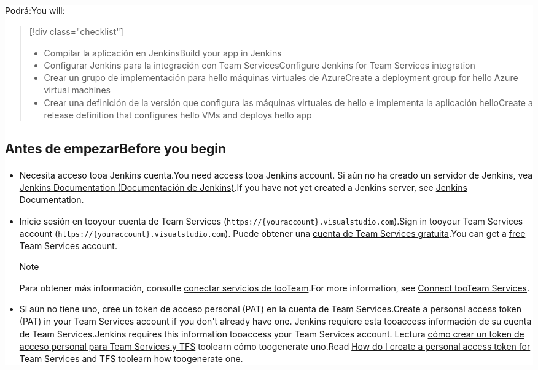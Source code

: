 <span data-ttu-id="b1240-109">Podrá:</span><span class="sxs-lookup"><span data-stu-id="b1240-109">You will:</span></span>

> [!div class="checklist"]
> * <span data-ttu-id="b1240-110">Compilar la aplicación en Jenkins</span><span class="sxs-lookup"><span data-stu-id="b1240-110">Build your app in Jenkins</span></span>
> * <span data-ttu-id="b1240-111">Configurar Jenkins para la integración con Team Services</span><span class="sxs-lookup"><span data-stu-id="b1240-111">Configure Jenkins for Team Services integration</span></span>
> * <span data-ttu-id="b1240-112">Crear un grupo de implementación para hello máquinas virtuales de Azure</span><span class="sxs-lookup"><span data-stu-id="b1240-112">Create a deployment group for hello Azure virtual machines</span></span>
> * <span data-ttu-id="b1240-113">Crear una definición de la versión que configura las máquinas virtuales de hello e implementa la aplicación hello</span><span class="sxs-lookup"><span data-stu-id="b1240-113">Create a release definition that configures hello VMs and deploys hello app</span></span>

## <a name="before-you-begin"></a><span data-ttu-id="b1240-114">Antes de empezar</span><span class="sxs-lookup"><span data-stu-id="b1240-114">Before you begin</span></span>

* <span data-ttu-id="b1240-115">Necesita acceso tooa Jenkins cuenta.</span><span class="sxs-lookup"><span data-stu-id="b1240-115">You need access tooa Jenkins account.</span></span> <span data-ttu-id="b1240-116">Si aún no ha creado un servidor de Jenkins, vea [Jenkins Documentation (Documentación de Jenkins)](https://jenkins.io/doc/).</span><span class="sxs-lookup"><span data-stu-id="b1240-116">If you have not yet created a Jenkins server, see [Jenkins Documentation](https://jenkins.io/doc/).</span></span> 

* <span data-ttu-id="b1240-117">Inicie sesión en tooyour cuenta de Team Services (`https://{youraccount}.visualstudio.com`).</span><span class="sxs-lookup"><span data-stu-id="b1240-117">Sign in tooyour Team Services account (`https://{youraccount}.visualstudio.com`).</span></span> 
  <span data-ttu-id="b1240-118">Puede obtener una [cuenta de Team Services gratuita](https://go.microsoft.com/fwlink/?LinkId=307137&clcid=0x409&wt.mc_id=o~msft~vscom~home-vsts-hero~27308&campaign=o~msft~vscom~home-vsts-hero~27308).</span><span class="sxs-lookup"><span data-stu-id="b1240-118">You can get a [free Team Services account](https://go.microsoft.com/fwlink/?LinkId=307137&clcid=0x409&wt.mc_id=o~msft~vscom~home-vsts-hero~27308&campaign=o~msft~vscom~home-vsts-hero~27308).</span></span>

  > [!NOTE]
  > <span data-ttu-id="b1240-119">Para obtener más información, consulte [conectar servicios de tooTeam](https://www.visualstudio.com/docs/setup-admin/team-services/connect-to-visual-studio-team-services).</span><span class="sxs-lookup"><span data-stu-id="b1240-119">For more information, see [Connect tooTeam Services](https://www.visualstudio.com/docs/setup-admin/team-services/connect-to-visual-studio-team-services).</span></span>

* <span data-ttu-id="b1240-120">Si aún no tiene uno, cree un token de acceso personal (PAT) en la cuenta de Team Services.</span><span class="sxs-lookup"><span data-stu-id="b1240-120">Create a personal access token (PAT) in your Team Services account if you don't already have one.</span></span> <span data-ttu-id="b1240-121">Jenkins requiere esta tooaccess información de su cuenta de Team Services.</span><span class="sxs-lookup"><span data-stu-id="b1240-121">Jenkins requires this information tooaccess your Team Services account.</span></span>
  <span data-ttu-id="b1240-122">Lectura [cómo crear un token de acceso personal para Team Services y TFS](https://www.visualstudio.com/docs/setup-admin/team-services/use-personal-access-tokens-to-authenticate) toolearn cómo toogenerate uno.</span><span class="sxs-lookup"><span data-stu-id="b1240-122">Read [How do I create a personal access token for Team Services and TFS](https://www.visualstudio.com/docs/setup-admin/team-services/use-personal-access-tokens-to-authenticate) toolearn how toogenerate one.</span></span>
